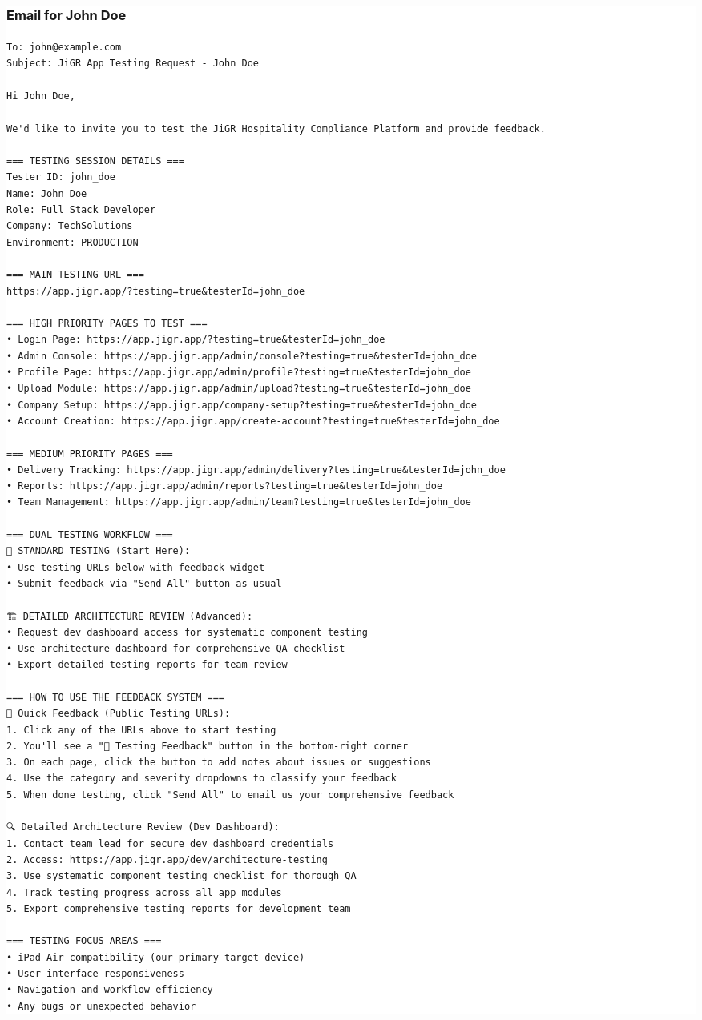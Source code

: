 
### Email for John Doe
```
To: john@example.com
Subject: JiGR App Testing Request - John Doe

Hi John Doe,

We'd like to invite you to test the JiGR Hospitality Compliance Platform and provide feedback.

=== TESTING SESSION DETAILS ===
Tester ID: john_doe
Name: John Doe
Role: Full Stack Developer
Company: TechSolutions
Environment: PRODUCTION

=== MAIN TESTING URL ===
https://app.jigr.app/?testing=true&testerId=john_doe

=== HIGH PRIORITY PAGES TO TEST ===
• Login Page: https://app.jigr.app/?testing=true&testerId=john_doe
• Admin Console: https://app.jigr.app/admin/console?testing=true&testerId=john_doe
• Profile Page: https://app.jigr.app/admin/profile?testing=true&testerId=john_doe
• Upload Module: https://app.jigr.app/admin/upload?testing=true&testerId=john_doe
• Company Setup: https://app.jigr.app/company-setup?testing=true&testerId=john_doe
• Account Creation: https://app.jigr.app/create-account?testing=true&testerId=john_doe

=== MEDIUM PRIORITY PAGES ===
• Delivery Tracking: https://app.jigr.app/admin/delivery?testing=true&testerId=john_doe
• Reports: https://app.jigr.app/admin/reports?testing=true&testerId=john_doe
• Team Management: https://app.jigr.app/admin/team?testing=true&testerId=john_doe

=== DUAL TESTING WORKFLOW ===
🔄 STANDARD TESTING (Start Here):
• Use testing URLs below with feedback widget
• Submit feedback via "Send All" button as usual

🏗️ DETAILED ARCHITECTURE REVIEW (Advanced):
• Request dev dashboard access for systematic component testing
• Use architecture dashboard for comprehensive QA checklist
• Export detailed testing reports for team review

=== HOW TO USE THE FEEDBACK SYSTEM ===
📝 Quick Feedback (Public Testing URLs):
1. Click any of the URLs above to start testing
2. You'll see a "📝 Testing Feedback" button in the bottom-right corner
3. On each page, click the button to add notes about issues or suggestions
4. Use the category and severity dropdowns to classify your feedback
5. When done testing, click "Send All" to email us your comprehensive feedback

🔍 Detailed Architecture Review (Dev Dashboard):
1. Contact team lead for secure dev dashboard credentials
2. Access: https://app.jigr.app/dev/architecture-testing
3. Use systematic component testing checklist for thorough QA
4. Track testing progress across all app modules
5. Export comprehensive testing reports for development team

=== TESTING FOCUS AREAS ===
• iPad Air compatibility (our primary target device)
• User interface responsiveness
• Navigation and workflow efficiency
• Any bugs or unexpected behavior
```